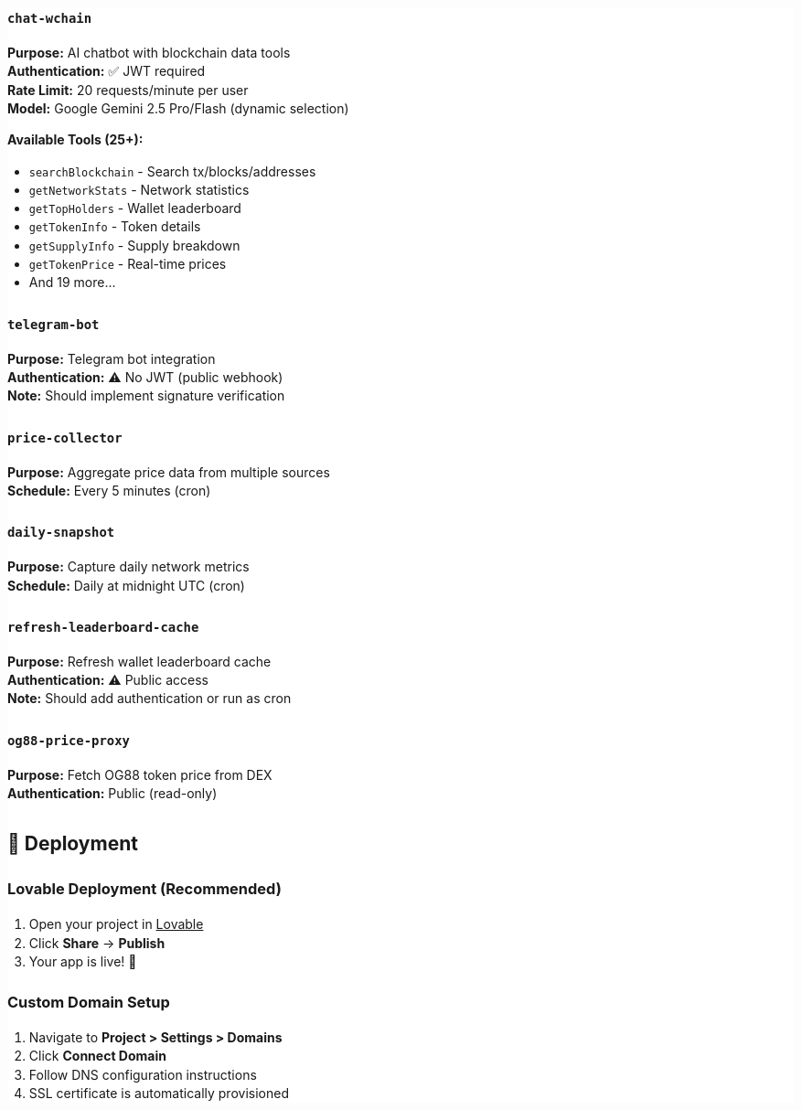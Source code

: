 ### `chat-wchain`
**Purpose:** AI chatbot with blockchain data tools  
**Authentication:** ✅ JWT required  
**Rate Limit:** 20 requests/minute per user  
**Model:** Google Gemini 2.5 Pro/Flash (dynamic selection)

**Available Tools (25+):**
- `searchBlockchain` - Search tx/blocks/addresses
- `getNetworkStats` - Network statistics
- `getTopHolders` - Wallet leaderboard
- `getTokenInfo` - Token details
- `getSupplyInfo` - Supply breakdown
- `getTokenPrice` - Real-time prices
- And 19 more...

### `telegram-bot`
**Purpose:** Telegram bot integration  
**Authentication:** ⚠️ No JWT (public webhook)  
**Note:** Should implement signature verification

### `price-collector`
**Purpose:** Aggregate price data from multiple sources  
**Schedule:** Every 5 minutes (cron)

### `daily-snapshot`
**Purpose:** Capture daily network metrics  
**Schedule:** Daily at midnight UTC (cron)

### `refresh-leaderboard-cache`
**Purpose:** Refresh wallet leaderboard cache  
**Authentication:** ⚠️ Public access  
**Note:** Should add authentication or run as cron

### `og88-price-proxy`
**Purpose:** Fetch OG88 token price from DEX  
**Authentication:** Public (read-only)

## 🚀 Deployment

### Lovable Deployment (Recommended)

1. Open your project in [Lovable](https://lovable.dev)
2. Click **Share** → **Publish**
3. Your app is live! 🎉

### Custom Domain Setup

1. Navigate to **Project > Settings > Domains**
2. Click **Connect Domain**
3. Follow DNS configuration instructions
4. SSL certificate is automatically provisioned
